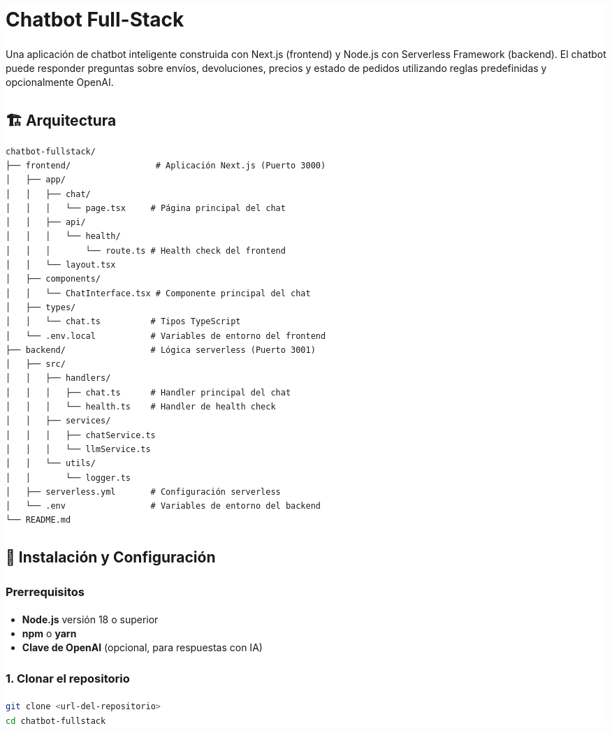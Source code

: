 # Chatbot Full-Stack

Una aplicación de chatbot inteligente construida con Next.js (frontend) y Node.js con Serverless Framework (backend). El chatbot puede responder preguntas sobre envíos, devoluciones, precios y estado de pedidos utilizando reglas predefinidas y opcionalmente OpenAI.

## 🏗️ Arquitectura

```
chatbot-fullstack/
├── frontend/                 # Aplicación Next.js (Puerto 3000)
│   ├── app/
│   │   ├── chat/
│   │   │   └── page.tsx     # Página principal del chat
│   │   ├── api/
│   │   │   └── health/
│   │   │       └── route.ts # Health check del frontend
│   │   └── layout.tsx
│   ├── components/
│   │   └── ChatInterface.tsx # Componente principal del chat
│   ├── types/
│   │   └── chat.ts          # Tipos TypeScript
│   └── .env.local           # Variables de entorno del frontend
├── backend/                 # Lógica serverless (Puerto 3001)
│   ├── src/
│   │   ├── handlers/
│   │   │   ├── chat.ts      # Handler principal del chat
│   │   │   └── health.ts    # Handler de health check
│   │   ├── services/
│   │   │   ├── chatService.ts
│   │   │   └── llmService.ts
│   │   └── utils/
│   │       └── logger.ts
│   ├── serverless.yml       # Configuración serverless
│   └── .env                 # Variables de entorno del backend
└── README.md
```

## 🚀 Instalación y Configuración

### Prerrequisitos

- **Node.js** versión 18 o superior
- **npm** o **yarn**
- **Clave de OpenAI** (opcional, para respuestas con IA)

### 1. Clonar el repositorio

```bash
git clone <url-del-repositorio>
cd chatbot-fullstack
```
